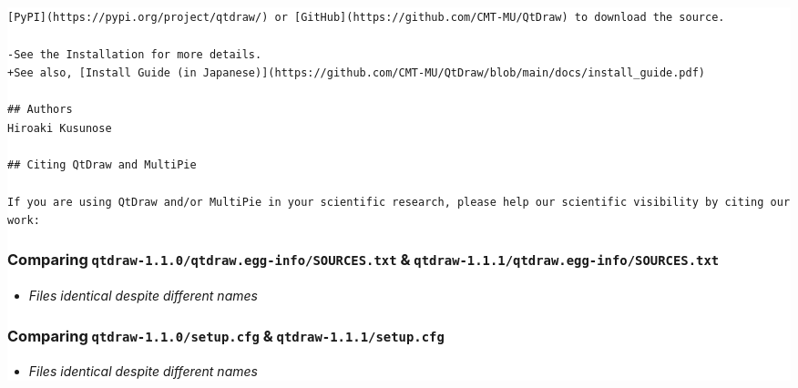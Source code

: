  ```
 [PyPI](https://pypi.org/project/qtdraw/) or [GitHub](https://github.com/CMT-MU/QtDraw) to download the source.
 
-See the Installation for more details.
+See also, [Install Guide (in Japanese)](https://github.com/CMT-MU/QtDraw/blob/main/docs/install_guide.pdf)
 
 ## Authors
 Hiroaki Kusunose
 
 ## Citing QtDraw and MultiPie
 
 If you are using QtDraw and/or MultiPie in your scientific research, please help our scientific visibility by citing our work:
```

### Comparing `qtdraw-1.1.0/qtdraw.egg-info/SOURCES.txt` & `qtdraw-1.1.1/qtdraw.egg-info/SOURCES.txt`

 * *Files identical despite different names*

### Comparing `qtdraw-1.1.0/setup.cfg` & `qtdraw-1.1.1/setup.cfg`

 * *Files identical despite different names*

